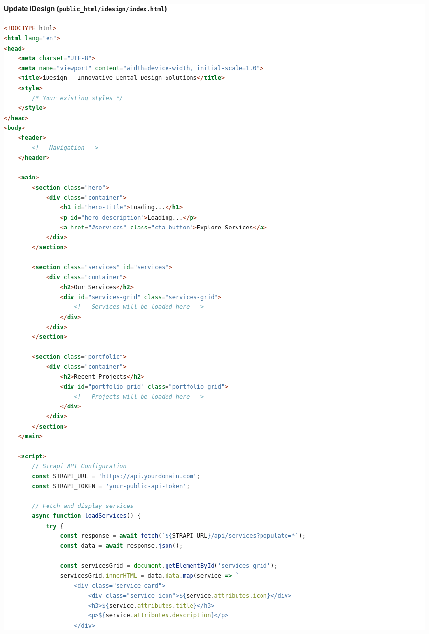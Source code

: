 #### Update iDesign (`public_html/idesign/index.html`)

```html
<!DOCTYPE html>
<html lang="en">
<head>
    <meta charset="UTF-8">
    <meta name="viewport" content="width=device-width, initial-scale=1.0">
    <title>iDesign - Innovative Dental Design Solutions</title>
    <style>
        /* Your existing styles */
    </style>
</head>
<body>
    <header>
        <!-- Navigation -->
    </header>

    <main>
        <section class="hero">
            <div class="container">
                <h1 id="hero-title">Loading...</h1>
                <p id="hero-description">Loading...</p>
                <a href="#services" class="cta-button">Explore Services</a>
            </div>
        </section>

        <section class="services" id="services">
            <div class="container">
                <h2>Our Services</h2>
                <div id="services-grid" class="services-grid">
                    <!-- Services will be loaded here -->
                </div>
            </div>
        </section>

        <section class="portfolio">
            <div class="container">
                <h2>Recent Projects</h2>
                <div id="portfolio-grid" class="portfolio-grid">
                    <!-- Projects will be loaded here -->
                </div>
            </div>
        </section>
    </main>

    <script>
        // Strapi API Configuration
        const STRAPI_URL = 'https://api.yourdomain.com';
        const STRAPI_TOKEN = 'your-public-api-token';

        // Fetch and display services
        async function loadServices() {
            try {
                const response = await fetch(`${STRAPI_URL}/api/services?populate=*`);
                const data = await response.json();
                
                const servicesGrid = document.getElementById('services-grid');
                servicesGrid.innerHTML = data.data.map(service => `
                    <div class="service-card">
                        <div class="service-icon">${service.attributes.icon}</div>
                        <h3>${service.attributes.title}</h3>
                        <p>${service.attributes.description}</p>
                    </div>
```
